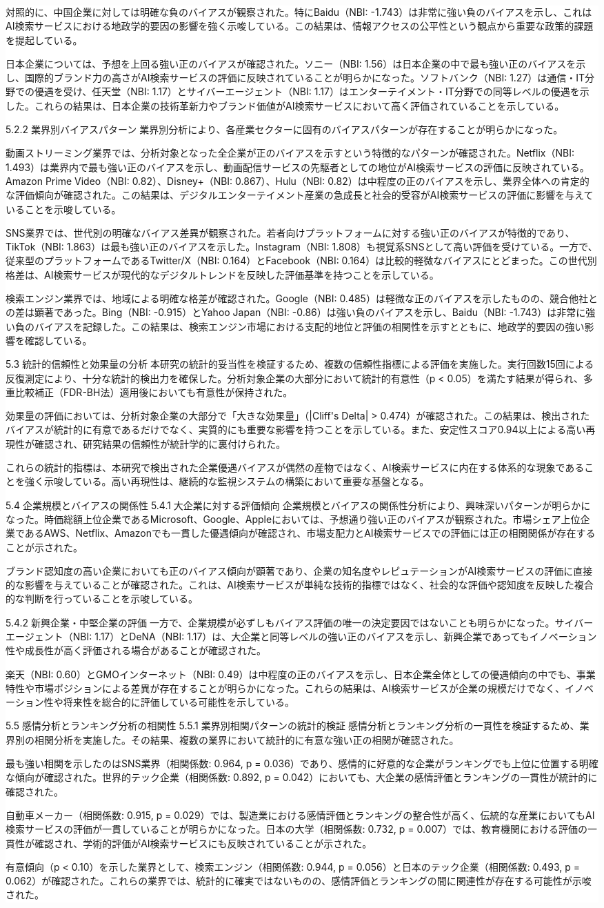 対照的に、中国企業に対しては明確な負のバイアスが観察された。特にBaidu（NBI: -1.743）は非常に強い負のバイアスを示し、これはAI検索サービスにおける地政学的要因の影響を強く示唆している。この結果は、情報アクセスの公平性という観点から重要な政策的課題を提起している。

日本企業については、予想を上回る強い正のバイアスが確認された。ソニー（NBI: 1.56）は日本企業の中で最も強い正のバイアスを示し、国際的ブランド力の高さがAI検索サービスの評価に反映されていることが明らかになった。ソフトバンク（NBI: 1.27）は通信・IT分野での優遇を受け、任天堂（NBI: 1.17）とサイバーエージェント（NBI: 1.17）はエンターテイメント・IT分野での同等レベルの優遇を示した。これらの結果は、日本企業の技術革新力やブランド価値がAI検索サービスにおいて高く評価されていることを示している。

5.2.2 業界別バイアスパターン
業界別分析により、各産業セクターに固有のバイアスパターンが存在することが明らかになった。

動画ストリーミング業界では、分析対象となった全企業が正のバイアスを示すという特徴的なパターンが確認された。Netflix（NBI: 1.493）は業界内で最も強い正のバイアスを示し、動画配信サービスの先駆者としての地位がAI検索サービスの評価に反映されている。Amazon Prime Video（NBI: 0.82）、Disney+（NBI: 0.867）、Hulu（NBI: 0.82）は中程度の正のバイアスを示し、業界全体への肯定的な評価傾向が確認された。この結果は、デジタルエンターテイメント産業の急成長と社会的受容がAI検索サービスの評価に影響を与えていることを示唆している。

SNS業界では、世代別の明確なバイアス差異が観察された。若者向けプラットフォームに対する強い正のバイアスが特徴的であり、TikTok（NBI: 1.863）は最も強い正のバイアスを示した。Instagram（NBI: 1.808）も視覚系SNSとして高い評価を受けている。一方で、従来型のプラットフォームであるTwitter/X（NBI: 0.164）とFacebook（NBI: 0.164）は比較的軽微なバイアスにとどまった。この世代別格差は、AI検索サービスが現代的なデジタルトレンドを反映した評価基準を持つことを示している。

検索エンジン業界では、地域による明確な格差が確認された。Google（NBI: 0.485）は軽微な正のバイアスを示したものの、競合他社との差は顕著であった。Bing（NBI: -0.915）とYahoo Japan（NBI: -0.86）は強い負のバイアスを示し、Baidu（NBI: -1.743）は非常に強い負のバイアスを記録した。この結果は、検索エンジン市場における支配的地位と評価の相関性を示すとともに、地政学的要因の強い影響を確認している。

5.3 統計的信頼性と効果量の分析
本研究の統計的妥当性を検証するため、複数の信頼性指標による評価を実施した。実行回数15回による反復測定により、十分な統計的検出力を確保した。分析対象企業の大部分において統計的有意性（p < 0.05）を満たす結果が得られ、多重比較補正（FDR-BH法）適用後においても有意性が保持された。

効果量の評価においては、分析対象企業の大部分で「大きな効果量」（|Cliff's Delta| > 0.474）が確認された。この結果は、検出されたバイアスが統計的に有意であるだけでなく、実質的にも重要な影響を持つことを示している。また、安定性スコア0.94以上による高い再現性が確認され、研究結果の信頼性が統計学的に裏付けられた。

これらの統計的指標は、本研究で検出された企業優遇バイアスが偶然の産物ではなく、AI検索サービスに内在する体系的な現象であることを強く示唆している。高い再現性は、継続的な監視システムの構築において重要な基盤となる。

5.4 企業規模とバイアスの関係性
5.4.1 大企業に対する評価傾向
企業規模とバイアスの関係性分析により、興味深いパターンが明らかになった。時価総額上位企業であるMicrosoft、Google、Appleにおいては、予想通り強い正のバイアスが観察された。市場シェア上位企業であるAWS、Netflix、Amazonでも一貫した優遇傾向が確認され、市場支配力とAI検索サービスでの評価には正の相関関係が存在することが示された。

ブランド認知度の高い企業においても正のバイアス傾向が顕著であり、企業の知名度やレピュテーションがAI検索サービスの評価に直接的な影響を与えていることが確認された。これは、AI検索サービスが単純な技術的指標ではなく、社会的な評価や認知度を反映した複合的な判断を行っていることを示唆している。

5.4.2 新興企業・中堅企業の評価
一方で、企業規模が必ずしもバイアス評価の唯一の決定要因ではないことも明らかになった。サイバーエージェント（NBI: 1.17）とDeNA（NBI: 1.17）は、大企業と同等レベルの強い正のバイアスを示し、新興企業であってもイノベーション性や成長性が高く評価される場合があることが確認された。

楽天（NBI: 0.60）とGMOインターネット（NBI: 0.49）は中程度の正のバイアスを示し、日本企業全体としての優遇傾向の中でも、事業特性や市場ポジションによる差異が存在することが明らかになった。これらの結果は、AI検索サービスが企業の規模だけでなく、イノベーション性や将来性を総合的に評価している可能性を示している。

5.5 感情分析とランキング分析の相関性
5.5.1 業界別相関パターンの統計的検証
感情分析とランキング分析の一貫性を検証するため、業界別の相関分析を実施した。その結果、複数の業界において統計的に有意な強い正の相関が確認された。

最も強い相関を示したのはSNS業界（相関係数: 0.964, p = 0.036）であり、感情的に好意的な企業がランキングでも上位に位置する明確な傾向が確認された。世界的テック企業（相関係数: 0.892, p = 0.042）においても、大企業の感情評価とランキングの一貫性が統計的に確認された。

自動車メーカー（相関係数: 0.915, p = 0.029）では、製造業における感情評価とランキングの整合性が高く、伝統的な産業においてもAI検索サービスの評価が一貫していることが明らかになった。日本の大学（相関係数: 0.732, p = 0.007）では、教育機関における評価の一貫性が確認され、学術的評価がAI検索サービスにも反映されていることが示された。

有意傾向（p < 0.10）を示した業界として、検索エンジン（相関係数: 0.944, p = 0.056）と日本のテック企業（相関係数: 0.493, p = 0.062）が確認された。これらの業界では、統計的に確実ではないものの、感情評価とランキングの間に関連性が存在する可能性が示唆された。
